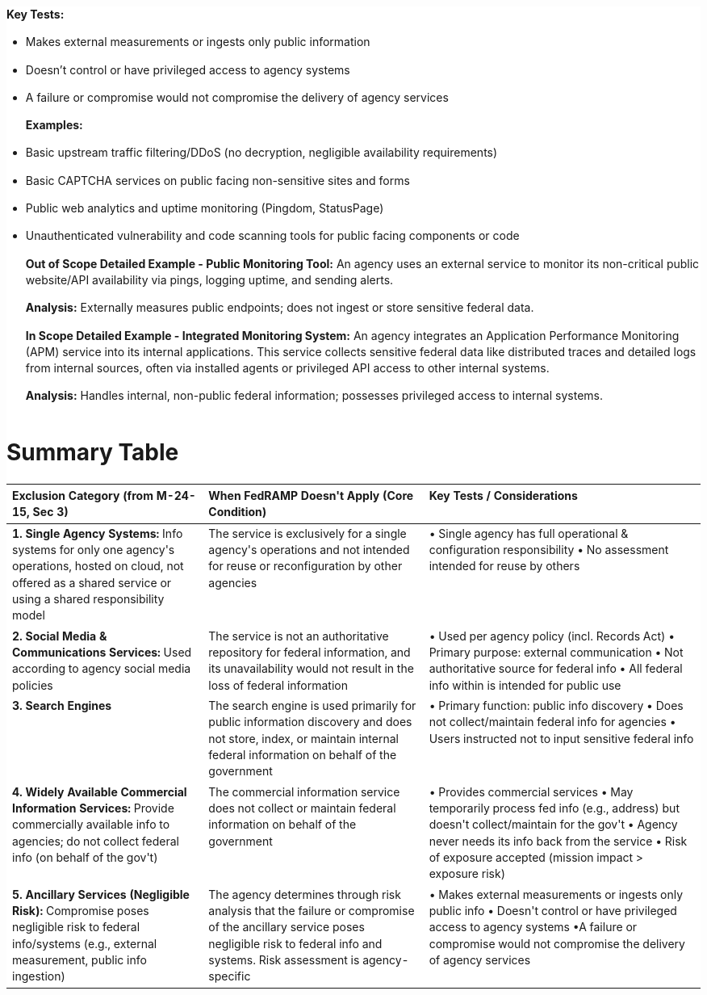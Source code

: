 **Key Tests:**

* Makes external measurements or ingests only public information  
* Doesn’t control or have privileged access to agency systems  
* A failure or compromise would not compromise the delivery of agency services   
    
  **Examples:**  
* Basic upstream traffic filtering/DDoS (no decryption, negligible availability requirements)  
* Basic CAPTCHA services on public facing non-sensitive sites and forms   
* Public web analytics and uptime monitoring (Pingdom, StatusPage)  
* Unauthenticated vulnerability and code scanning tools for public facing components or code  
    
  **Out of Scope Detailed Example \- Public Monitoring Tool:** An agency uses an external service to monitor its non-critical public website/API availability via pings, logging uptime, and sending alerts. 

    
  **Analysis:** Externally measures public endpoints; does not ingest or store sensitive federal data.

    
  **In Scope Detailed Example \- Integrated Monitoring System:** An agency integrates an Application Performance Monitoring (APM) service into its internal applications. This service collects sensitive federal data like distributed traces and detailed logs from internal sources, often via installed agents or privileged API access to other internal systems. 

    
  **Analysis:** Handles internal, non-public federal information; possesses privileged access to internal systems.

  


# **Summary Table**

| Exclusion Category (from M-24-15, Sec 3\) | When FedRAMP Doesn't Apply (Core Condition) | Key Tests / Considerations |
| :---- | :---- | :---- |
| **1\. Single Agency Systems:** Info systems for only one agency's operations, hosted on cloud, not offered as a shared service or using a shared responsibility model | The service is exclusively for a single agency's operations and not intended for reuse or reconfiguration by other agencies | • Single agency has full operational & configuration responsibility • No assessment intended for reuse by others |
| **2\. Social Media & Communications Services:** Used according to agency social media policies | The service is not an authoritative repository for federal information, and its unavailability would not result in the loss of federal information | • Used per agency policy (incl. Records Act) • Primary purpose: external communication • Not authoritative source for federal info • All federal info within is intended for public use |
| **3\. Search Engines** | The search engine is used primarily for public information discovery and does not store, index, or maintain internal federal information on behalf of the government | • Primary function: public info discovery • Does not collect/maintain federal info for agencies • Users instructed not to input sensitive federal info |
| **4\. Widely Available Commercial Information Services:** Provide commercially available info to agencies; do not collect federal info (on behalf of the gov't) | The commercial information service does not collect or maintain federal information on behalf of the government | • Provides commercial services  • May temporarily process fed info (e.g., address) but doesn't collect/maintain for the gov't • Agency never needs its info back from the service • Risk of exposure accepted (mission impact \> exposure risk) |
| **5\. Ancillary Services (Negligible Risk):** Compromise poses negligible risk to federal info/systems (e.g., external measurement, public info ingestion) | The agency determines through risk analysis that the failure or compromise of the ancillary service poses negligible risk to federal info and systems. Risk assessment is agency-specific | • Makes external measurements or ingests only public info • Doesn't control or have privileged access to agency systems •A failure or compromise would not compromise the delivery of agency services |

